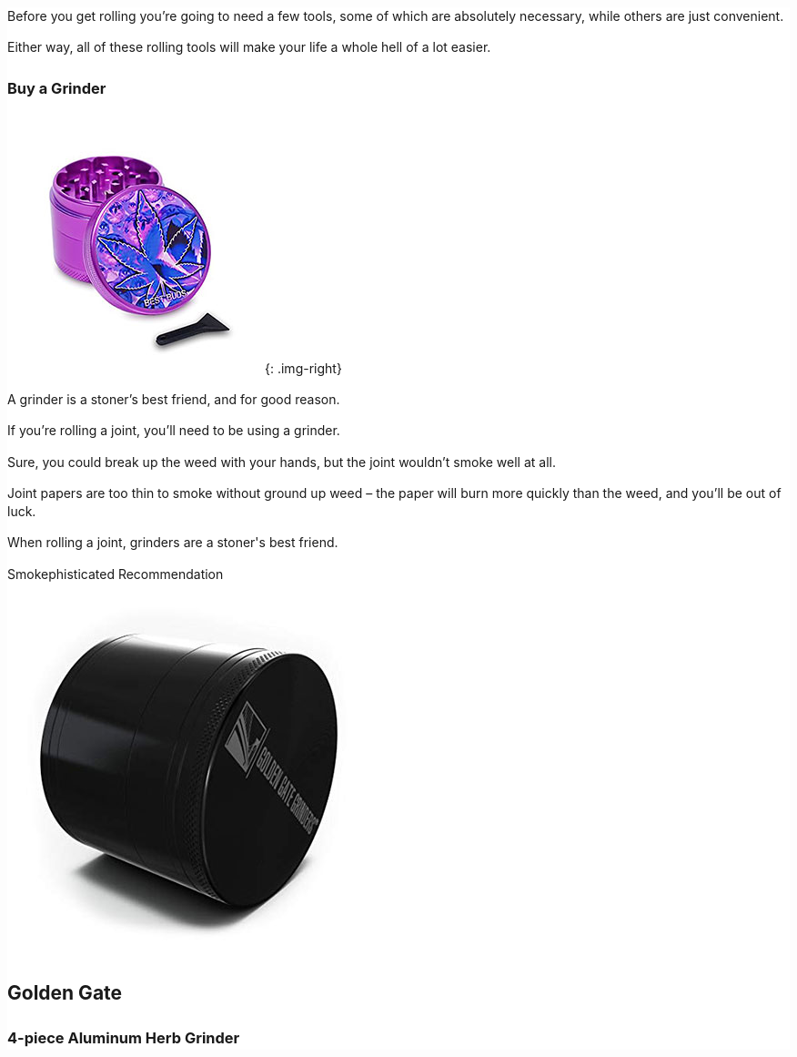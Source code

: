 Before you get rolling you’re going to need a few tools, some of which are absolutely necessary, while others are just convenient. 

Either way, all of these rolling tools will make your life a whole hell of a lot easier. 

### Buy a Grinder 
![Purple Weed Grinder](/images/grinders/purple-grinder.jpg){: .img-right}

A grinder is a stoner’s best friend, and for good reason. 

If you’re rolling a joint, you’ll need to be using a grinder. 

Sure, you could break up the weed with your hands, but the joint wouldn’t smoke well at all. 

Joint papers are too thin to smoke without ground up weed – the paper will burn more quickly than the weed, and you’ll be out of luck. 

When rolling a joint, grinders are a stoner's best friend. 

<div class="featured-info-box">
<span>Smokephisticated Recommendation</span>
<div class="content">
<div class="img">
<a rel="nofollow" target="_blank" href="https://www.amazon.com/Golden-Gate-Grinders-Anodized-Aluminum/dp/B00GXSFB1Q/ref=sr_1_1?keywords=weed+grinder&qid=1551593276&s=gateway&sr=8-1"><img alt="Golden Gate Weed Grinder" src="/images/grinders/golden-gate.jpg" /></a>
</div>
<div class="text">
<h2>Golden Gate</h2>
<h3>4-piece Aluminum Herb Grinder </h3>